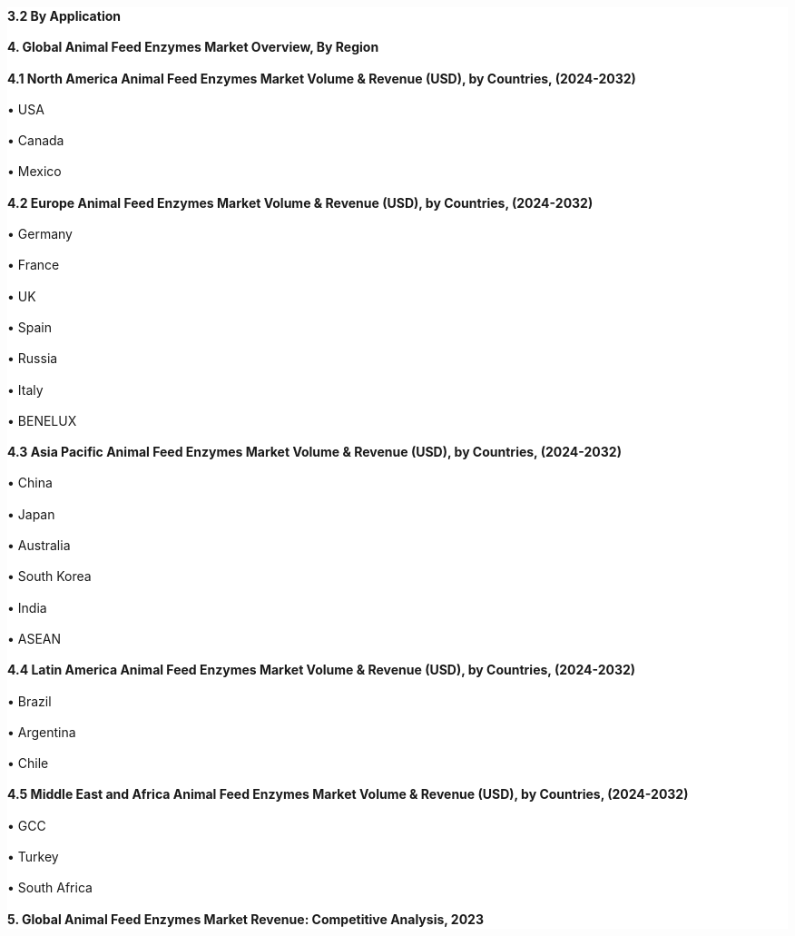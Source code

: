 <strong>3.2 By Application</strong>

<strong>4. Global Animal Feed Enzymes Market Overview, By Region</strong>

<strong>4.1 North America Animal Feed Enzymes Market Volume &amp; Revenue (USD), by Countries, (2024-2032)</strong>

• USA

• Canada

• Mexico

<strong>4.2 Europe Animal Feed Enzymes Market Volume &amp; Revenue (USD), by Countries, (2024-2032)</strong>

• Germany

• France

• UK

• Spain

• Russia

• Italy

• BENELUX

<strong>4.3 Asia Pacific Animal Feed Enzymes Market Volume &amp; Revenue (USD), by Countries, (2024-2032)</strong>

• China

• Japan

• Australia

• South Korea

• India

• ASEAN

<strong>4.4 Latin America Animal Feed Enzymes Market Volume &amp; Revenue (USD), by Countries, (2024-2032)</strong>

• Brazil

• Argentina

• Chile

<strong>4.5 Middle East and Africa Animal Feed Enzymes Market Volume &amp; Revenue (USD), by Countries, (2024-2032)</strong>

• GCC

• Turkey

• South Africa

<strong>5. Global Animal Feed Enzymes Market Revenue: Competitive Analysis, 2023</strong>
